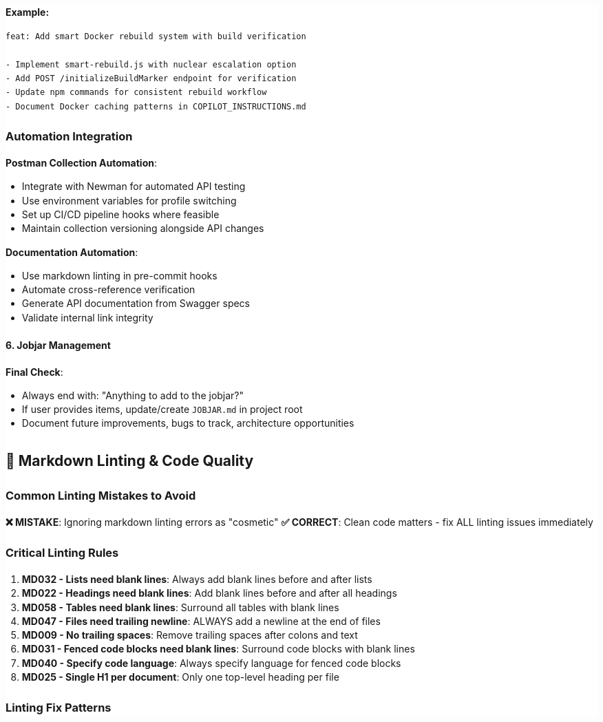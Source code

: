 **Example:**

```text
feat: Add smart Docker rebuild system with build verification

- Implement smart-rebuild.js with nuclear escalation option
- Add POST /initializeBuildMarker endpoint for verification
- Update npm commands for consistent rebuild workflow
- Document Docker caching patterns in COPILOT_INSTRUCTIONS.md
```

### Automation Integration

**Postman Collection Automation**:

- Integrate with Newman for automated API testing
- Use environment variables for profile switching
- Set up CI/CD pipeline hooks where feasible
- Maintain collection versioning alongside API changes

**Documentation Automation**:

- Use markdown linting in pre-commit hooks
- Automate cross-reference verification
- Generate API documentation from Swagger specs
- Validate internal link integrity

#### 6. Jobjar Management

**Final Check**:

- Always end with: "Anything to add to the jobjar?"
- If user provides items, update/create `JOBJAR.md` in project root
- Document future improvements, bugs to track, architecture opportunities

## 📝 Markdown Linting & Code Quality

### Common Linting Mistakes to Avoid

**❌ MISTAKE**: Ignoring markdown linting errors as "cosmetic"
**✅ CORRECT**: Clean code matters - fix ALL linting issues immediately

### Critical Linting Rules

1. **MD032 - Lists need blank lines**: Always add blank lines before and after lists
2. **MD022 - Headings need blank lines**: Add blank lines before and after all headings
3. **MD058 - Tables need blank lines**: Surround all tables with blank lines
4. **MD047 - Files need trailing newline**: ALWAYS add a newline at the end of files
5. **MD009 - No trailing spaces**: Remove trailing spaces after colons and text
6. **MD031 - Fenced code blocks need blank lines**: Surround code blocks with blank lines
7. **MD040 - Specify code language**: Always specify language for fenced code blocks
8. **MD025 - Single H1 per document**: Only one top-level heading per file

### Linting Fix Patterns

